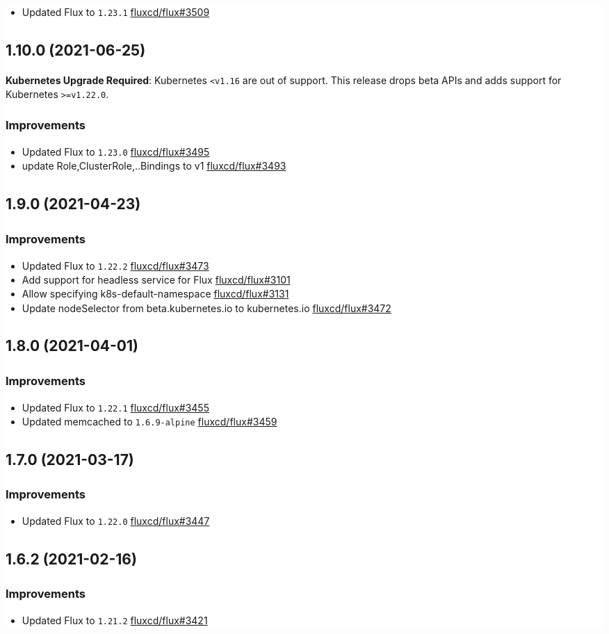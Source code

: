  - Updated Flux to `1.23.1`
   [fluxcd/flux#3509](https://github.com/fluxcd/flux/pull/3509)

## 1.10.0 (2021-06-25)

**Kubernetes Upgrade Required**: Kubernetes `<v1.16` are out of support.
This release drops beta APIs and adds support for Kubernetes `>=v1.22.0`.

### Improvements

 - Updated Flux to `1.23.0`
   [fluxcd/flux#3495](https://github.com/fluxcd/flux/pull/3495)
 - update Role,ClusterRole,..Bindings to v1
   [fluxcd/flux#3493](https://github.com/fluxcd/flux/pull/3493)

## 1.9.0 (2021-04-23)

### Improvements

 - Updated Flux to `1.22.2`
   [fluxcd/flux#3473](https://github.com/fluxcd/flux/pull/3473)
 - Add support for headless service for Flux
   [fluxcd/flux#3101](https://github.com/fluxcd/flux/pull/3101)
 - Allow specifying k8s-default-namespace
   [fluxcd/flux#3131](https://github.com/fluxcd/flux/pull/3131)
 - Update nodeSelector from beta.kubernetes.io to kubernetes.io
   [fluxcd/flux#3472](https://github.com/fluxcd/flux/pull/3472)

## 1.8.0 (2021-04-01)

### Improvements

 - Updated Flux to `1.22.1`
   [fluxcd/flux#3455](https://github.com/fluxcd/flux/pull/3455)
 - Updated memcached to `1.6.9-alpine`
   [fluxcd/flux#3459](https://github.com/fluxcd/flux/pull/3459)

## 1.7.0 (2021-03-17)

### Improvements

 - Updated Flux to `1.22.0`
   [fluxcd/flux#3447](https://github.com/fluxcd/flux/pull/3447)

## 1.6.2 (2021-02-16)

### Improvements

 - Updated Flux to `1.21.2`
   [fluxcd/flux#3421](https://github.com/fluxcd/flux/pull/3421)

